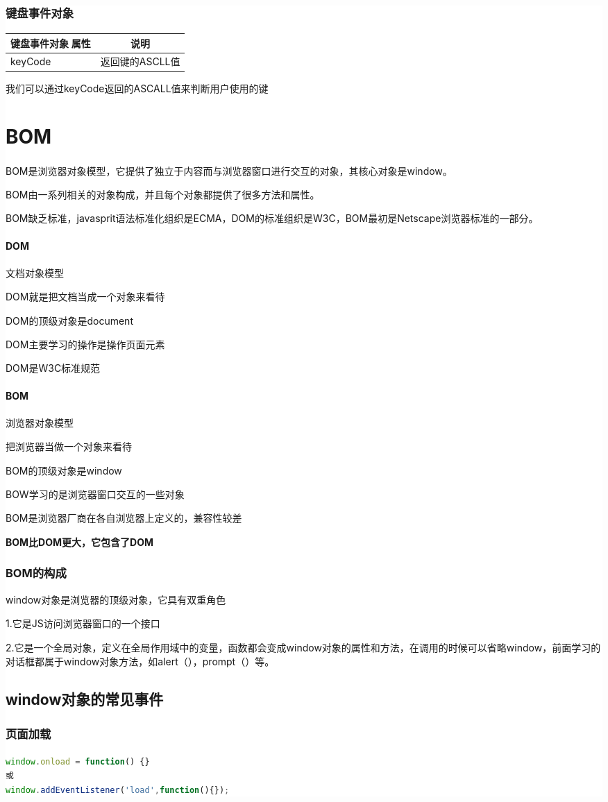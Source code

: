 ### 键盘事件对象

| 键盘事件对象  属性 | 说明            |
| ------------------ | --------------- |
| keyCode            | 返回键的ASCLL值 |

我们可以通过keyCode返回的ASCALL值来判断用户使用的键

# BOM

BOM是浏览器对象模型，它提供了独立于内容而与浏览器窗口进行交互的对象，其核心对象是window。

BOM由一系列相关的对象构成，并且每个对象都提供了很多方法和属性。

BOM缺乏标准，javasprit语法标准化组织是ECMA，DOM的标准组织是W3C，BOM最初是Netscape浏览器标准的一部分。

#### DOM

文档对象模型

DOM就是把文档当成一个对象来看待

DOM的顶级对象是document

DOM主要学习的操作是操作页面元素

DOM是W3C标准规范

#### BOM

浏览器对象模型

把浏览器当做一个对象来看待

BOM的顶级对象是window

BOW学习的是浏览器窗口交互的一些对象

BOM是浏览器厂商在各自浏览器上定义的，兼容性较差

**BOM比DOM更大，它包含了DOM**

### BOM的构成

window对象是浏览器的顶级对象，它具有双重角色

1.它是JS访问浏览器窗口的一个接口

2.它是一个全局对象，定义在全局作用域中的变量，函数都会变成window对象的属性和方法，在调用的时候可以省略window，前面学习的对话框都属于window对象方法，如alert（），prompt（）等。

## window对象的常见事件

### 页面加载

```js
window.onload = function() {}
或
window.addEventListener('load',function(){});
```
